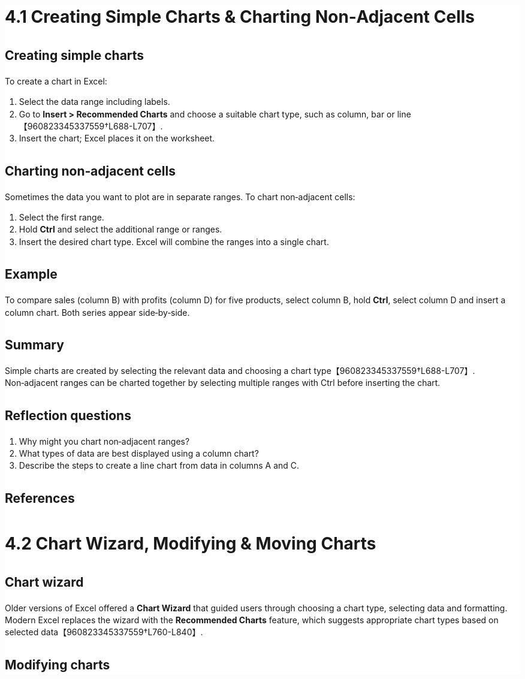 # 4.1 Creating Simple Charts & Charting Non‑Adjacent Cells

## Creating simple charts

To create a chart in Excel:

1. Select the data range including labels.
2. Go to **Insert > Recommended Charts** and choose a suitable chart type, such as column, bar or line【960823345337559†L688-L707】.
3. Insert the chart; Excel places it on the worksheet.

## Charting non‑adjacent cells

Sometimes the data you want to plot are in separate ranges. To chart non‑adjacent cells:

1. Select the first range.
2. Hold **Ctrl** and select the additional range or ranges.
3. Insert the desired chart type. Excel will combine the ranges into a single chart.

## Example

To compare sales (column B) with profits (column D) for five products, select column B, hold **Ctrl**, select column D and insert a column chart. Both series appear side‑by‑side.

## Summary

Simple charts are created by selecting the relevant data and choosing a chart type【960823345337559†L688-L707】. Non‑adjacent ranges can be charted together by selecting multiple ranges with Ctrl before inserting the chart.

## Reflection questions

1. Why might you chart non‑adjacent ranges?
2. What types of data are best displayed using a column chart?
3. Describe the steps to create a line chart from data in columns A and C.

## References

[^1]: Microsoft support on creating charts【960823345337559†L688-L707】.
# 4.2 Chart Wizard, Modifying & Moving Charts

## Chart wizard

Older versions of Excel offered a **Chart Wizard** that guided users through choosing a chart type, selecting data and formatting. Modern Excel replaces the wizard with the **Recommended Charts** feature, which suggests appropriate chart types based on selected data【960823345337559†L760-L840】.

## Modifying charts


[^1]: Microsoft support on customising and moving charts【960823345337559†L760-L840】.
[^1]: Microsoft guidance on chart types and formatting【960823345337559†L760-L840】.
[^1]: Microsoft article on chart formatting options【960823345337559†L760-L840】.
[^1]: Ablebits guide to creating and customising pie charts【403903105750544†L296-L343】【403903105750544†L345-L360】.